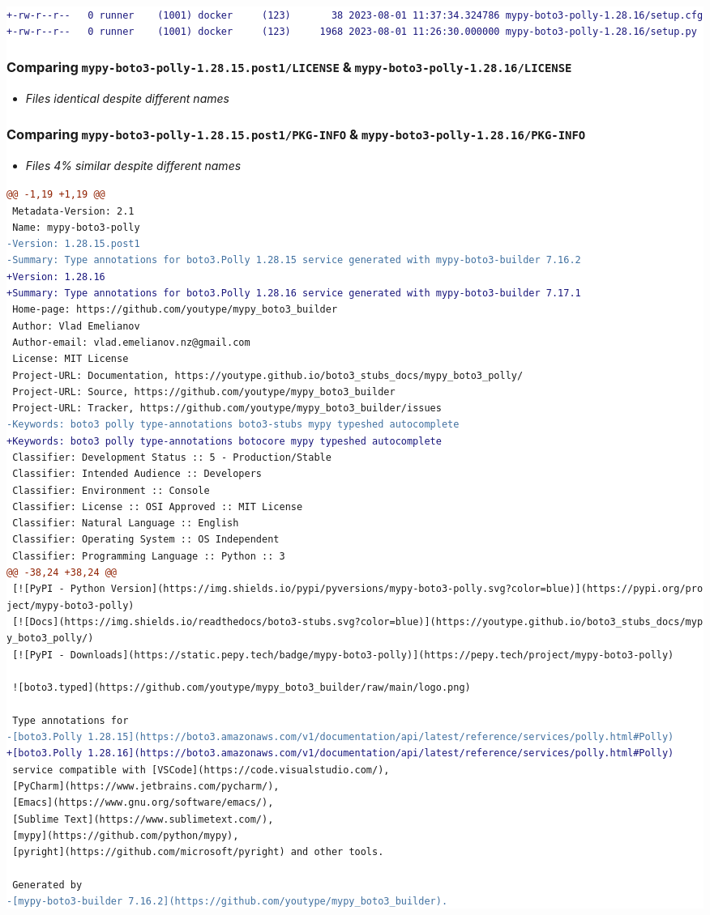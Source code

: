 ```diff
+-rw-r--r--   0 runner    (1001) docker     (123)       38 2023-08-01 11:37:34.324786 mypy-boto3-polly-1.28.16/setup.cfg
+-rw-r--r--   0 runner    (1001) docker     (123)     1968 2023-08-01 11:26:30.000000 mypy-boto3-polly-1.28.16/setup.py
```

### Comparing `mypy-boto3-polly-1.28.15.post1/LICENSE` & `mypy-boto3-polly-1.28.16/LICENSE`

 * *Files identical despite different names*

### Comparing `mypy-boto3-polly-1.28.15.post1/PKG-INFO` & `mypy-boto3-polly-1.28.16/PKG-INFO`

 * *Files 4% similar despite different names*

```diff
@@ -1,19 +1,19 @@
 Metadata-Version: 2.1
 Name: mypy-boto3-polly
-Version: 1.28.15.post1
-Summary: Type annotations for boto3.Polly 1.28.15 service generated with mypy-boto3-builder 7.16.2
+Version: 1.28.16
+Summary: Type annotations for boto3.Polly 1.28.16 service generated with mypy-boto3-builder 7.17.1
 Home-page: https://github.com/youtype/mypy_boto3_builder
 Author: Vlad Emelianov
 Author-email: vlad.emelianov.nz@gmail.com
 License: MIT License
 Project-URL: Documentation, https://youtype.github.io/boto3_stubs_docs/mypy_boto3_polly/
 Project-URL: Source, https://github.com/youtype/mypy_boto3_builder
 Project-URL: Tracker, https://github.com/youtype/mypy_boto3_builder/issues
-Keywords: boto3 polly type-annotations boto3-stubs mypy typeshed autocomplete
+Keywords: boto3 polly type-annotations botocore mypy typeshed autocomplete
 Classifier: Development Status :: 5 - Production/Stable
 Classifier: Intended Audience :: Developers
 Classifier: Environment :: Console
 Classifier: License :: OSI Approved :: MIT License
 Classifier: Natural Language :: English
 Classifier: Operating System :: OS Independent
 Classifier: Programming Language :: Python :: 3
@@ -38,24 +38,24 @@
 [![PyPI - Python Version](https://img.shields.io/pypi/pyversions/mypy-boto3-polly.svg?color=blue)](https://pypi.org/project/mypy-boto3-polly)
 [![Docs](https://img.shields.io/readthedocs/boto3-stubs.svg?color=blue)](https://youtype.github.io/boto3_stubs_docs/mypy_boto3_polly/)
 [![PyPI - Downloads](https://static.pepy.tech/badge/mypy-boto3-polly)](https://pepy.tech/project/mypy-boto3-polly)
 
 ![boto3.typed](https://github.com/youtype/mypy_boto3_builder/raw/main/logo.png)
 
 Type annotations for
-[boto3.Polly 1.28.15](https://boto3.amazonaws.com/v1/documentation/api/latest/reference/services/polly.html#Polly)
+[boto3.Polly 1.28.16](https://boto3.amazonaws.com/v1/documentation/api/latest/reference/services/polly.html#Polly)
 service compatible with [VSCode](https://code.visualstudio.com/),
 [PyCharm](https://www.jetbrains.com/pycharm/),
 [Emacs](https://www.gnu.org/software/emacs/),
 [Sublime Text](https://www.sublimetext.com/),
 [mypy](https://github.com/python/mypy),
 [pyright](https://github.com/microsoft/pyright) and other tools.
 
 Generated by
-[mypy-boto3-builder 7.16.2](https://github.com/youtype/mypy_boto3_builder).
```